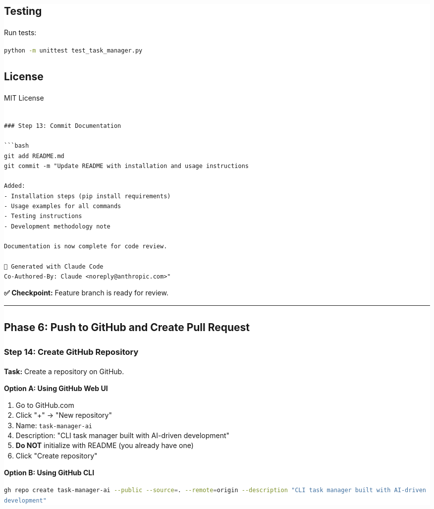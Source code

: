 ## Testing

Run tests:
```bash
python -m unittest test_task_manager.py
```

## License

MIT License
```

### Step 13: Commit Documentation

```bash
git add README.md
git commit -m "Update README with installation and usage instructions

Added:
- Installation steps (pip install requirements)
- Usage examples for all commands
- Testing instructions
- Development methodology note

Documentation is now complete for code review.

🤖 Generated with Claude Code
Co-Authored-By: Claude <noreply@anthropic.com>"
```

**✅ Checkpoint:** Feature branch is ready for review.

---

## Phase 6: Push to GitHub and Create Pull Request

### Step 14: Create GitHub Repository

**Task:** Create a repository on GitHub.

**Option A: Using GitHub Web UI**
1. Go to GitHub.com
2. Click "+" → "New repository"
3. Name: `task-manager-ai`
4. Description: "CLI task manager built with AI-driven development"
5. **Do NOT** initialize with README (you already have one)
6. Click "Create repository"

**Option B: Using GitHub CLI**
```bash
gh repo create task-manager-ai --public --source=. --remote=origin --description "CLI task manager built with AI-driven development"
```
